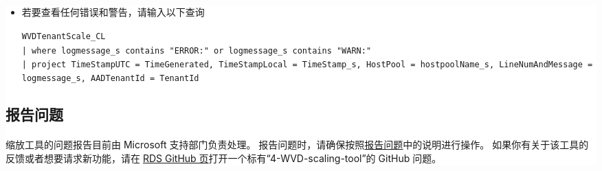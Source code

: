 - 若要查看任何错误和警告，请输入以下查询

    ```Kusto
    WVDTenantScale_CL
    | where logmessage_s contains "ERROR:" or logmessage_s contains "WARN:"
    | project TimeStampUTC = TimeGenerated, TimeStampLocal = TimeStamp_s, HostPool = hostpoolName_s, LineNumAndMessage = logmessage_s, AADTenantId = TenantId
    ```

## <a name="report-issues"></a>报告问题

缩放工具的问题报告目前由 Microsoft 支持部门负责处理。 报告问题时，请确保按照[报告问题](#reporting-issues)中的说明进行操作。 如果你有关于该工具的反馈或者想要请求新功能，请在 [RDS GitHub 页](https://github.com/Azure/RDS-Templates/issues?q=is%3Aissue+is%3Aopen+label%3A4-WVD-scaling-tool)打开一个标有“4-WVD-scaling-tool”的 GitHub 问题。
